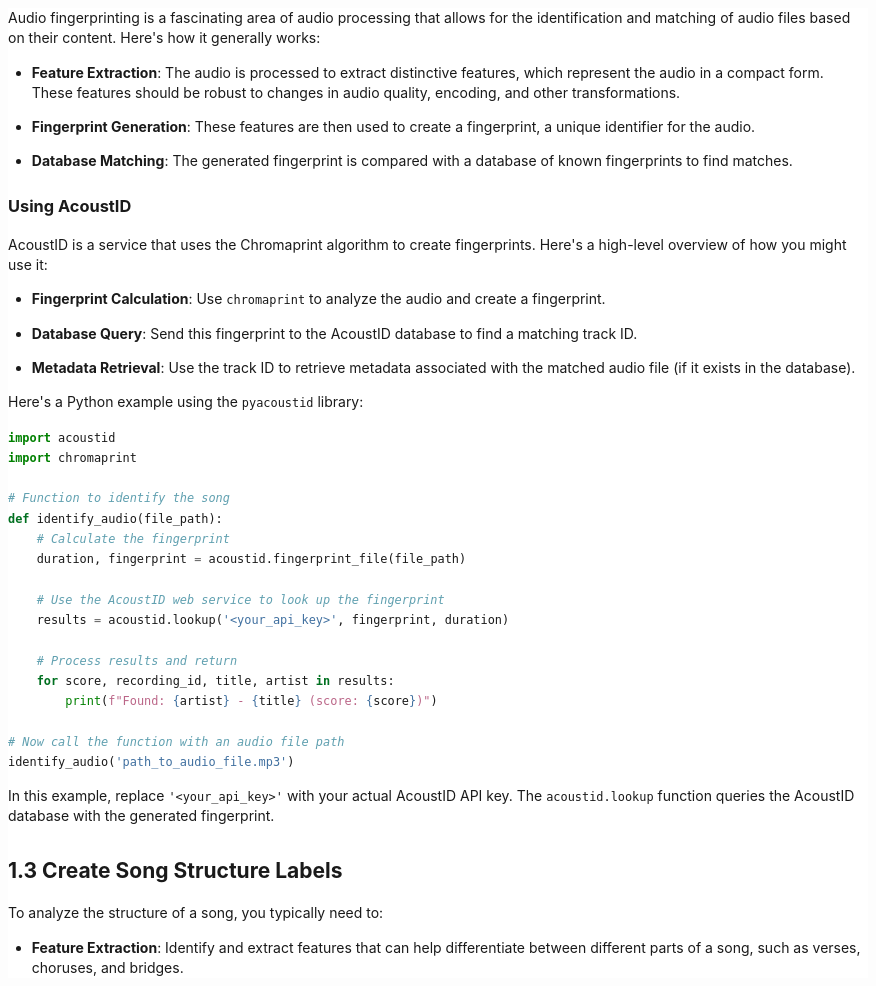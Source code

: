 Audio fingerprinting is a fascinating area of audio processing that allows for the identification and matching of audio files based on their content. Here's how it generally works:

- **Feature Extraction**: The audio is processed to extract distinctive features, which represent the audio in a compact form. These features should be robust to changes in audio quality, encoding, and other transformations.
  
- **Fingerprint Generation**: These features are then used to create a fingerprint, a unique identifier for the audio. 
  
- **Database Matching**: The generated fingerprint is compared with a database of known fingerprints to find matches.

### Using AcoustID

AcoustID is a service that uses the Chromaprint algorithm to create fingerprints. Here's a high-level overview of how you might use it:

- **Fingerprint Calculation**: Use `chromaprint` to analyze the audio and create a fingerprint.
  
- **Database Query**: Send this fingerprint to the AcoustID database to find a matching track ID.
  
- **Metadata Retrieval**: Use the track ID to retrieve metadata associated with the matched audio file (if it exists in the database).

Here's a Python example using the `pyacoustid` library:

```python
import acoustid
import chromaprint

# Function to identify the song
def identify_audio(file_path):
    # Calculate the fingerprint
    duration, fingerprint = acoustid.fingerprint_file(file_path)
    
    # Use the AcoustID web service to look up the fingerprint
    results = acoustid.lookup('<your_api_key>', fingerprint, duration)
    
    # Process results and return
    for score, recording_id, title, artist in results:
        print(f"Found: {artist} - {title} (score: {score})")

# Now call the function with an audio file path
identify_audio('path_to_audio_file.mp3')
```

In this example, replace `'<your_api_key>'` with your actual AcoustID API key. The `acoustid.lookup` function queries the AcoustID database with the generated fingerprint.

## 1.3 Create Song Structure Labels

To analyze the structure of a song, you typically need to:

- **Feature Extraction**: Identify and extract features that can help differentiate between different parts of a song, such as verses, choruses, and bridges.
